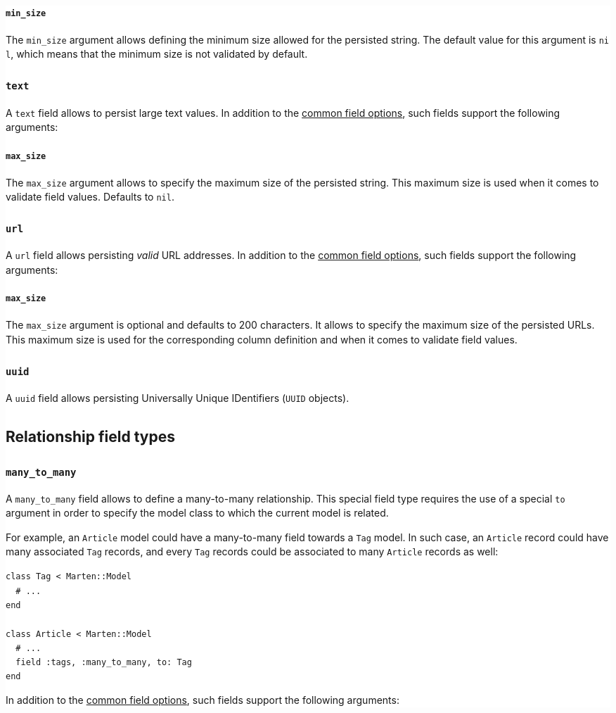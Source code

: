 #### `min_size`

The `min_size` argument allows defining the minimum size allowed for the persisted string. The default value for this argument is `nil`, which means that the minimum size is not validated by default.

### `text`

A `text` field allows to persist large text values. In addition to the [common field options](#common-field-options), such fields support the following arguments:

#### `max_size`

The `max_size` argument allows to specify the maximum size of the persisted string. This maximum size is used when it comes to validate field values. Defaults to `nil`.

### `url`

A `url` field allows persisting _valid_ URL addresses. In addition to the [common field options](#common-field-options), such fields support the following arguments:

#### `max_size`

The `max_size` argument is optional and defaults to 200 characters. It allows to specify the maximum size of the persisted URLs. This maximum size is used for the corresponding column definition and when it comes to validate field values.

### `uuid`

A `uuid` field allows persisting Universally Unique IDentifiers (`UUID` objects).

## Relationship field types

### `many_to_many`

A `many_to_many` field allows to define a many-to-many relationship. This special field type requires the use of a special `to` argument in order to specify the model class to which the current model is related.

For example, an `Article` model could have a many-to-many field towards a `Tag` model. In such case, an `Article` record could have many associated `Tag` records, and every `Tag` records could be associated to many `Article` records as well:

```crystal
class Tag < Marten::Model
  # ...
end

class Article < Marten::Model
  # ...
  field :tags, :many_to_many, to: Tag
end
```

In addition to the [common field options](#common-field-options), such fields support the following arguments:

